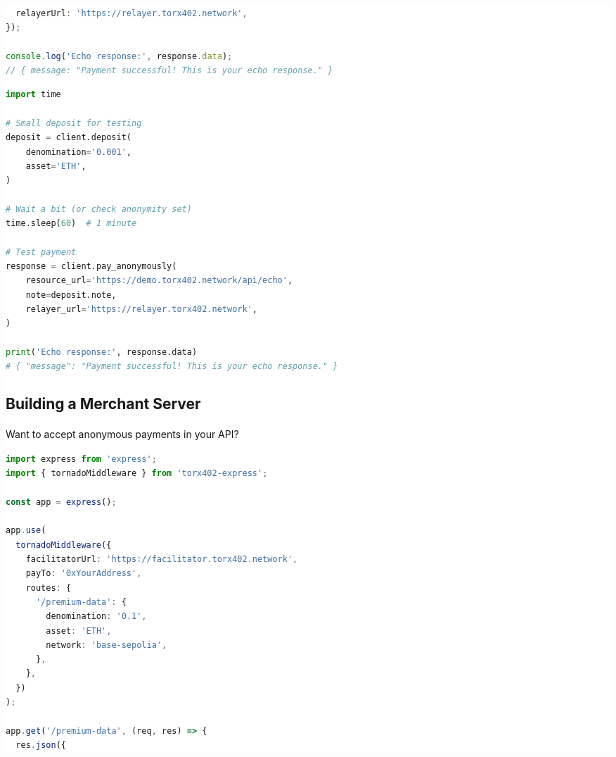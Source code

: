 ```typescript
  relayerUrl: 'https://relayer.torx402.network',
});

console.log('Echo response:', response.data);
// { message: "Payment successful! This is your echo response." }
```

</tab>

<tab title="Python">

```python
import time

# Small deposit for testing
deposit = client.deposit(
    denomination='0.001',
    asset='ETH',
)

# Wait a bit (or check anonymity set)
time.sleep(60)  # 1 minute

# Test payment
response = client.pay_anonymously(
    resource_url='https://demo.torx402.network/api/echo',
    note=deposit.note,
    relayer_url='https://relayer.torx402.network',
)

print('Echo response:', response.data)
# { "message": "Payment successful! This is your echo response." }
```

</tab>
</tabs>

## Building a Merchant Server

Want to accept anonymous payments in your API?

<tabs>
<tab title="Express">

```typescript
import express from 'express';
import { tornadoMiddleware } from 'torx402-express';

const app = express();

app.use(
  tornadoMiddleware({
    facilitatorUrl: 'https://facilitator.torx402.network',
    payTo: '0xYourAddress',
    routes: {
      '/premium-data': {
        denomination: '0.1',
        asset: 'ETH',
        network: 'base-sepolia',
      },
    },
  })
);

app.get('/premium-data', (req, res) => {
  res.json({
```